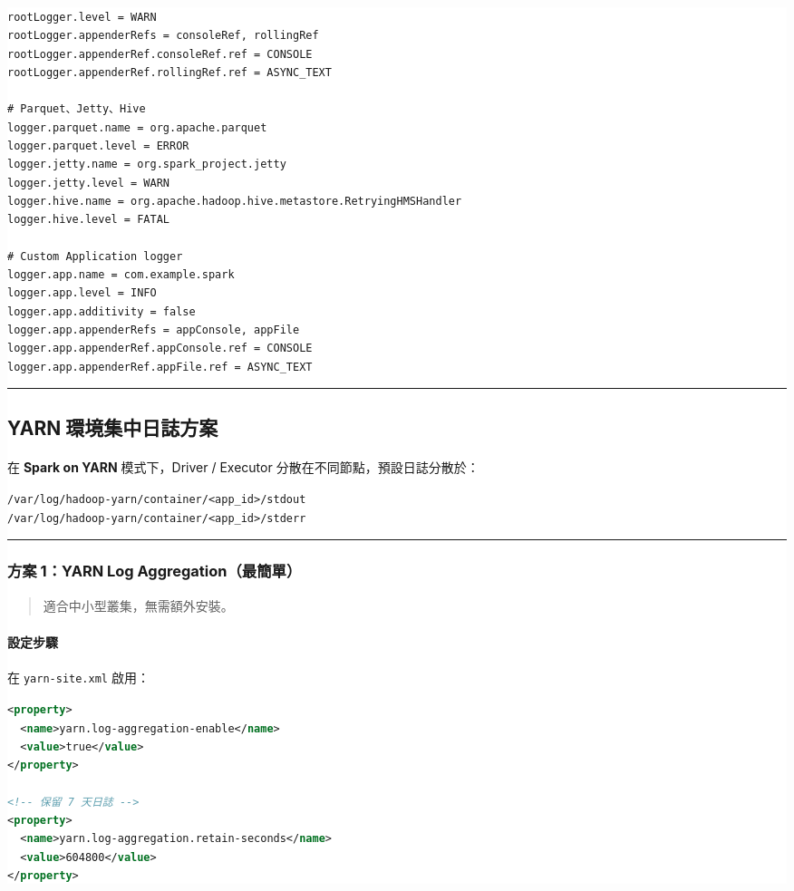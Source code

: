 ```properties
rootLogger.level = WARN
rootLogger.appenderRefs = consoleRef, rollingRef
rootLogger.appenderRef.consoleRef.ref = CONSOLE
rootLogger.appenderRef.rollingRef.ref = ASYNC_TEXT

# Parquet、Jetty、Hive
logger.parquet.name = org.apache.parquet
logger.parquet.level = ERROR
logger.jetty.name = org.spark_project.jetty
logger.jetty.level = WARN
logger.hive.name = org.apache.hadoop.hive.metastore.RetryingHMSHandler
logger.hive.level = FATAL

# Custom Application logger
logger.app.name = com.example.spark
logger.app.level = INFO
logger.app.additivity = false
logger.app.appenderRefs = appConsole, appFile
logger.app.appenderRef.appConsole.ref = CONSOLE
logger.app.appenderRef.appFile.ref = ASYNC_TEXT
```

---

## **YARN 環境集中日誌方案**

在 **Spark on YARN** 模式下，Driver / Executor 分散在不同節點，預設日誌分散於：
```
/var/log/hadoop-yarn/container/<app_id>/stdout
/var/log/hadoop-yarn/container/<app_id>/stderr
```

---

### **方案 1：YARN Log Aggregation（最簡單）**
> 適合中小型叢集，無需額外安裝。

#### **設定步驟**
在 `yarn-site.xml` 啟用：
```xml
<property>
  <name>yarn.log-aggregation-enable</name>
  <value>true</value>
</property>

<!-- 保留 7 天日誌 -->
<property>
  <name>yarn.log-aggregation.retain-seconds</name>
  <value>604800</value>
</property>
```
